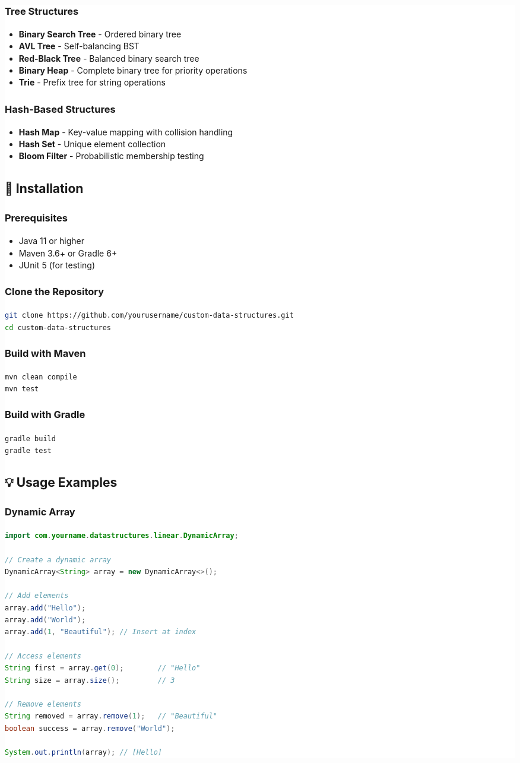### Tree Structures
- **Binary Search Tree** - Ordered binary tree
- **AVL Tree** - Self-balancing BST
- **Red-Black Tree** - Balanced binary search tree
- **Binary Heap** - Complete binary tree for priority operations
- **Trie** - Prefix tree for string operations

### Hash-Based Structures
- **Hash Map** - Key-value mapping with collision handling
- **Hash Set** - Unique element collection
- **Bloom Filter** - Probabilistic membership testing

## 🚀 Installation

### Prerequisites
- Java 11 or higher
- Maven 3.6+ or Gradle 6+
- JUnit 5 (for testing)

### Clone the Repository
```bash
git clone https://github.com/yourusername/custom-data-structures.git
cd custom-data-structures
```

### Build with Maven
```bash
mvn clean compile
mvn test
```

### Build with Gradle
```bash
gradle build
gradle test
```

## 💡 Usage Examples

### Dynamic Array
```java
import com.yourname.datastructures.linear.DynamicArray;

// Create a dynamic array
DynamicArray<String> array = new DynamicArray<>();

// Add elements
array.add("Hello");
array.add("World");
array.add(1, "Beautiful"); // Insert at index

// Access elements
String first = array.get(0);        // "Hello"
String size = array.size();         // 3

// Remove elements
String removed = array.remove(1);   // "Beautiful"
boolean success = array.remove("World");

System.out.println(array); // [Hello]
```
